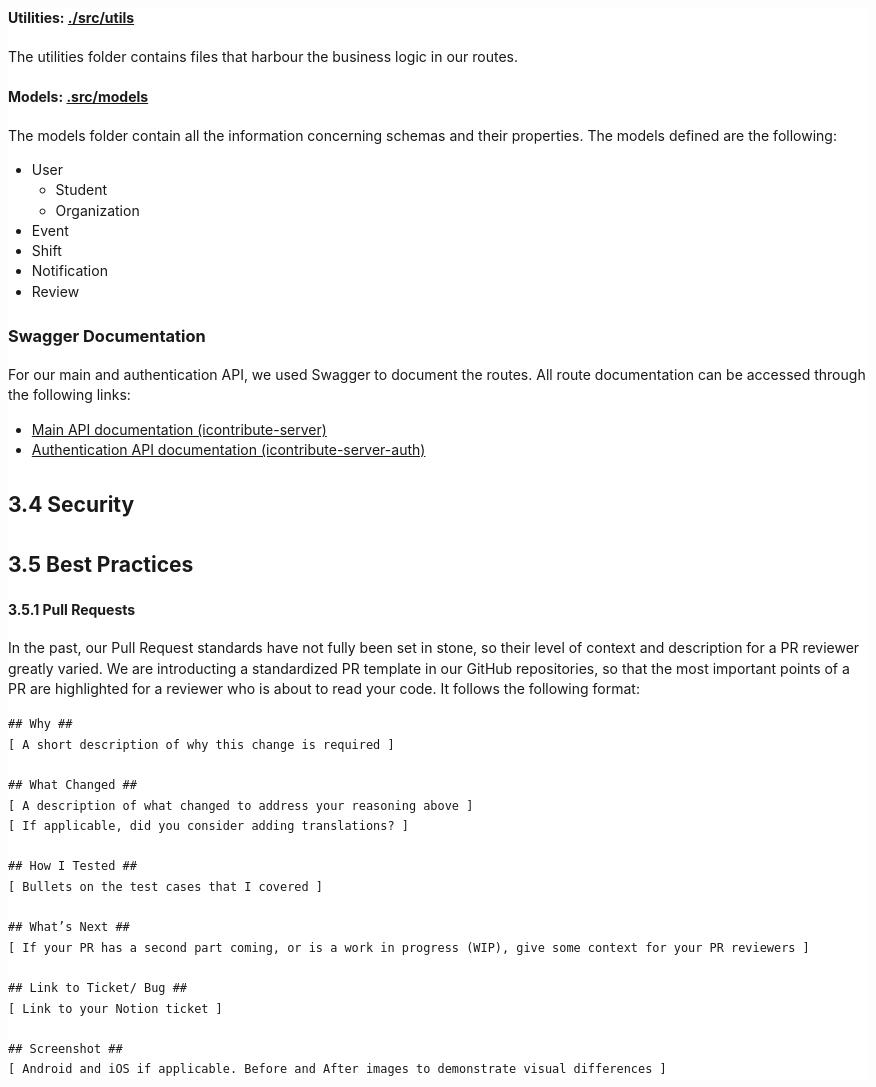 #### Utilities: [./src/utils](https://github.com/icontribute-founder/icontribute-server/tree/heroku-dev/src/utils)

The utilities folder contains files that harbour the business logic in our routes.

#### Models: [.src/models](https://github.com/icontribute-founder/icontribute-server/tree/heroku-dev/src/models)

The models folder contain all the information concerning schemas and their properties. The models defined are the following:

- User
  - Student
  - Organization
- Event
- Shift
- Notification
- Review

### Swagger Documentation

For our main and authentication API, we used Swagger to document the routes. All route documentation can be accessed through the following links:

- [Main API documentation (icontribute-server)](https://icontribute-api-dev-server.herokuapp.com/docs/)
- [Authentication API documentation (icontribute-server-auth)](https://icontribute-server-auth.herokuapp.com/docs/)

## 3.4 Security

## 3.5 Best Practices

#### 3.5.1 Pull Requests

In the past, our Pull Request standards have not fully been set in stone, so their level of context and description for a PR reviewer greatly varied. We are introducting a standardized PR template in our GitHub repositories, so that the most important points of a PR are highlighted for a reviewer who is about to read your code. It follows the following format:

```
## Why ##
[ A short description of why this change is required ]

## What Changed ##
[ A description of what changed to address your reasoning above ]
[ If applicable, did you consider adding translations? ]

## How I Tested ##
[ Bullets on the test cases that I covered ]

## What’s Next ##
[ If your PR has a second part coming, or is a work in progress (WIP), give some context for your PR reviewers ]

## Link to Ticket/ Bug ##
[ Link to your Notion ticket ]

## Screenshot ##
[ Android and iOS if applicable. Before and After images to demonstrate visual differences ]
```
